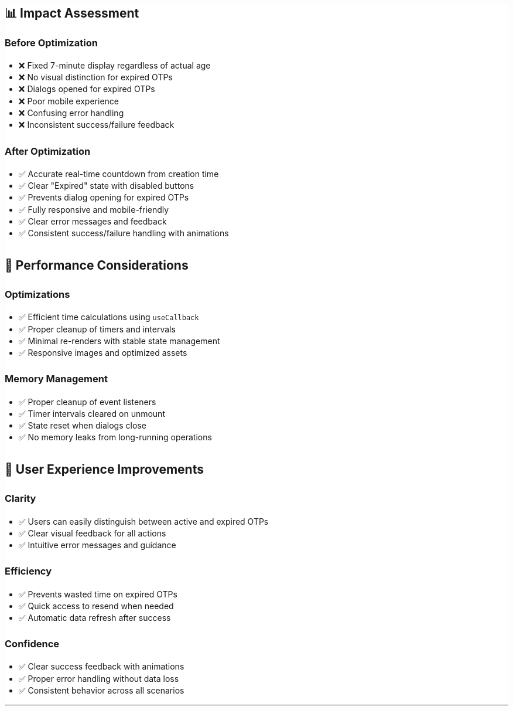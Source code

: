 ## 📊 **Impact Assessment**

### **Before Optimization**
- ❌ Fixed 7-minute display regardless of actual age
- ❌ No visual distinction for expired OTPs
- ❌ Dialogs opened for expired OTPs
- ❌ Poor mobile experience
- ❌ Confusing error handling
- ❌ Inconsistent success/failure feedback

### **After Optimization**
- ✅ Accurate real-time countdown from creation time
- ✅ Clear "Expired" state with disabled buttons
- ✅ Prevents dialog opening for expired OTPs
- ✅ Fully responsive and mobile-friendly
- ✅ Clear error messages and feedback
- ✅ Consistent success/failure handling with animations

## 🚀 **Performance Considerations**

### **Optimizations**
- ✅ Efficient time calculations using `useCallback`
- ✅ Proper cleanup of timers and intervals
- ✅ Minimal re-renders with stable state management
- ✅ Responsive images and optimized assets

### **Memory Management**
- ✅ Proper cleanup of event listeners
- ✅ Timer intervals cleared on unmount
- ✅ State reset when dialogs close
- ✅ No memory leaks from long-running operations

## 🎯 **User Experience Improvements**

### **Clarity**
- ✅ Users can easily distinguish between active and expired OTPs
- ✅ Clear visual feedback for all actions
- ✅ Intuitive error messages and guidance

### **Efficiency**
- ✅ Prevents wasted time on expired OTPs
- ✅ Quick access to resend when needed
- ✅ Automatic data refresh after success

### **Confidence**
- ✅ Clear success feedback with animations
- ✅ Proper error handling without data loss
- ✅ Consistent behavior across all scenarios

---